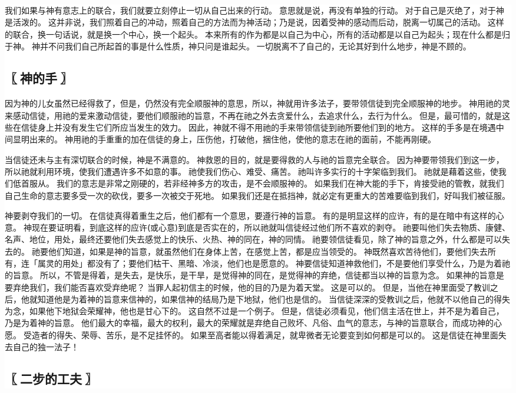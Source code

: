 我们如果与神有意志上的联合，我们就要立刻停止一切从自己出来的行动。
意思就是说，再没有单独的行动。
对于自己是灭绝了，对于神是活泼的。
这并非说，我们照着自己的冲动，照着自己的方法而为神活动；乃是说，因着受神的感动而后动，脱离一切属己的活动。
这样的联合，换一句话说，就是换一个中心，换一个起头。
本来所有的作为都是以自己为中心，所有的活动都是以自己为起头；现在什么都是归于神。
神并不问我们自己所起首的事是什么性质，神只问是谁起头。
一切脱离不了自己的，无论其好到什么地步，神是不顾的。

## 〖 神的手 〗

因为神的儿女虽然已经得救了，但是，仍然没有完全顺服神的意思，所以，神就用许多法子，要带领信徒到完全顺服神的地步。
神用祂的灵来感动信徒，用祂的爱来激动信徒，要他们顺服祂的旨意，不再在祂之外去贪爱什么，去追求什么，去行为什么。
但是，最可惜的，就是这些在信徒身上并没有发生它们所应当发生的效力。
因此，神就不得不用祂的手来带领信徒到祂所要他们到的地方。
这样的手多是在境遇中间显明出来的。
神用祂的手重重的加在信徒的身上，压伤他，打破他，捆住他，使他的意志在祂的面前，不能再刚硬。

当信徒还未与主有深切联合的时候，神是不满意的。
神救恩的目的，就是要得救的人与祂的旨意完全联合。
因为神要带领我们到这一步，所以祂就利用环境，使我们遭遇许多不如意的事。
祂使我们伤心、难受、痛苦。
祂叫许多实行的十字架临到我们。
祂就是藉着这些，使我们低首服从。
我们的意志是非常之刚硬的，若非经神多方的攻击，是不会顺服神的。
如果我们在神大能的手下，肯接受祂的管教，就我们自己生命的意志要多受一次的砍伐，要多一次被交于死地。
如果我们还是在抵挡神，就必定有更重大的苦难要临到我们，好叫我们被征服。

神要剥夺我们的一切。
在信徒真得着重生之后，他们都有一个意思，要遵行神的旨意。
有的是明显这样的应许，有的是在暗中有这样的心意。
神现在要证明看，到底这样的应许(或心意)到底是否实在的，所以祂就叫信徒经过他们所不喜欢的剥夺。
祂要叫他们失去物质、康健、名声、地位，用处，最终还要他们失去感觉上的快乐、火热、神的同在，神的同情。
祂要领信徒看见，除了神的旨意之外，什么都是可以失去的。
祂要他们知道，如果是神的旨意，就虽然他们在身体上苦，在感觉上苦，都是应当领受的。
神既然喜欢苦待他们，要他们失去所有，连「属灵的用处」都没有了；要他们枯干、黑暗、冷淡，他们也是愿意的。
神要信徒知道神救他们，不是要他们享受什么，乃是为着祂的旨意。
所以，不管是得着，是失去，是快乐，是干旱，是觉得神的同在，是觉得神的弃绝，信徒都当以神的旨意为念。
如果神的旨意是要弃绝我们，我们能否喜欢受弃绝呢？
当罪人起初信主的时候，他的目的乃是为着天堂。
这是可以的。
但是，当他在神里面受了教训之后，他就知道他是为着神的旨意来信神的，如果信神的结局乃是下地狱，他们也是信的。
当信徒深深的受教训之后，他就不以他自己的得失为念，如果他下地狱会荣耀神，他也是甘心下的。
这自然不过是一个例子。
但是，信徒必须看见，他们信主活在世上，并不是为着自己，乃是为着神的旨意。
他们最大的幸福，最大的权利，最大的荣耀就是弃绝自己败坏、凡俗、血气的意志，与神的旨意联合，而成功神的心愿。
受造者的得失、荣辱、苦乐，是不足挂怀的。
如果至高者能以得着满足，就卑微者无论要变到如何都是可以的。
这是信徒在神里面失去自己的独一法子！

## 〖 二步的工夫 〗
